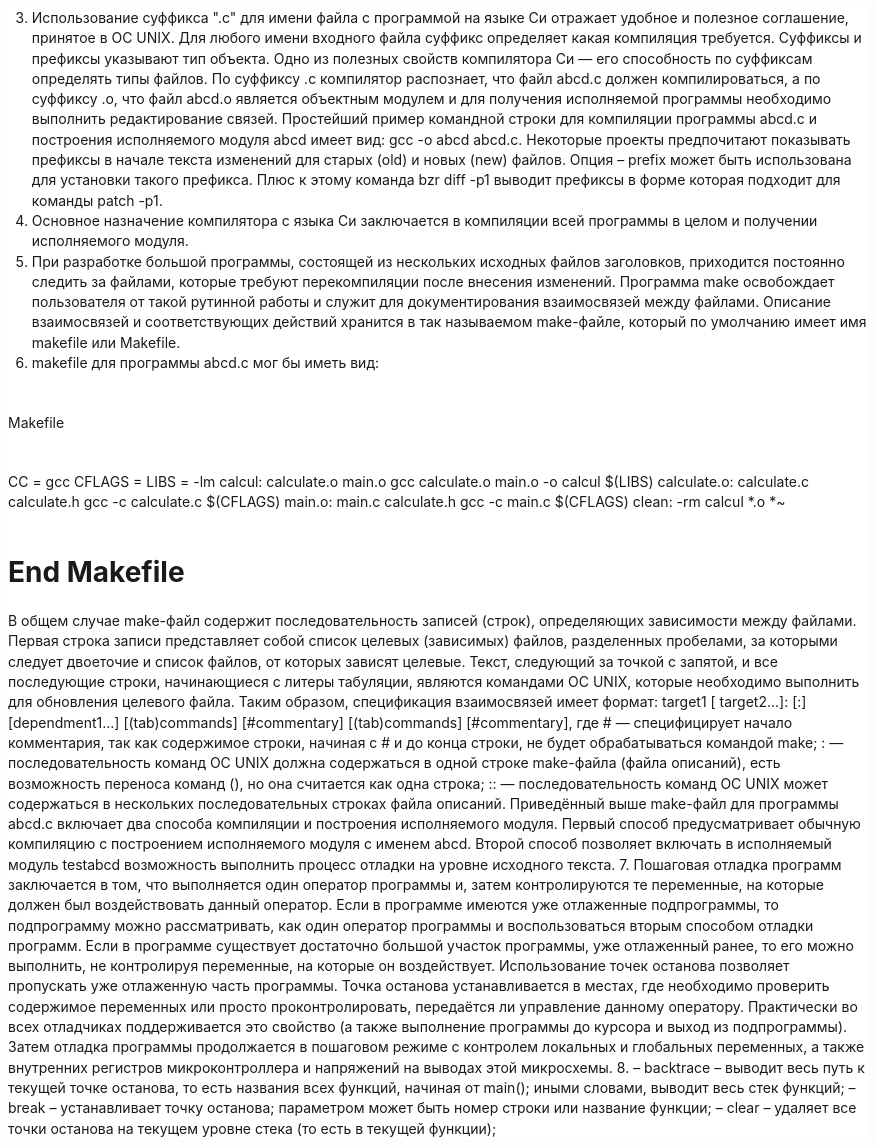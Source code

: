 3. Использование суффикса ".с" для имени файла с программой на языке Си отражает удобное и полезное соглашение, принятое в ОС UNIX. Для любого имени входного файла суффикс определяет какая компиляция требуется. Суффиксы и префиксы указывают тип объекта. Одно из полезных свойств компилятора Си — его способность по суффиксам определять типы файлов. По суффиксу .c компилятор распознает, что файл abcd.c должен компилироваться, а по суффиксу .o, что файл abcd.о является объектным модулем и для получения исполняемой программы необходимо выполнить редактирование связей. Простейший пример командной строки для компиляции программы abcd.c и построения исполняемого модуля abcd имеет вид: gcc -o abcd abcd.c. Некоторые проекты предпочитают показывать префиксы в начале текста изменений для старых (old) и новых (new) файлов. Опция – prefix может быть использована для установки такого префикса. Плюс к этому команда bzr diff -p1 выводит префиксы в форме которая подходит для команды patch -p1.
4. Основное назначение компилятора с языка Си заключается в компиляции всей программы в целом и получении исполняемого модуля.
5. При разработке большой программы, состоящей из нескольких исходных файлов заголовков, приходится постоянно следить за файлами, которые требуют перекомпиляции после внесения изменений. Программа make освобождает пользователя от такой рутинной работы и служит для документирования взаимосвязей между файлами. Описание взаимосвязей и соответствующих действий хранится в так называемом make-файле, который по умолчанию имеет имя makefile или Makefile.
6. makefile для программы abcd.c мог бы иметь вид:
#
#
Makefile
#
CC = gcc
CFLAGS =
LIBS = -lm
calcul: calculate.o main.o
gcc calculate.o main.o -o calcul $(LIBS)
calculate.o: calculate.c calculate.h
gcc -c calculate.c $(CFLAGS)
main.o: main.c calculate.h
gcc -c main.c $(CFLAGS)
clean: -rm calcul *.o *~
# End Makefile
В общем случае make-файл содержит последовательность записей (строк), определяющих зависимости между файлами. Первая строка записи представляет собой список целевых (зависимых) файлов, разделенных пробелами, за которыми следует двоеточие и список файлов, от которых зависят целевые. Текст, следующий за точкой с запятой, и все последующие строки, начинающиеся с литеры табуляции, являются командами OC UNIX, которые необходимо выполнить для обновления целевого файла. Таким образом, спецификация взаимосвязей имеет формат: target1 [ target2...]: [:] [dependment1...] [(tab)commands] [#commentary] [(tab)commands] [#commentary], где # — специфицирует начало комментария, так как содержимое строки, начиная с # и до конца строки, не будет обрабатываться командой make; : — последовательность команд ОС UNIX должна содержаться в одной строке make-файла (файла описаний), есть возможность переноса команд (\), но она считается как одна строка; :: — последовательность команд ОС UNIX может содержаться в нескольких последовательных строках файла описаний. Приведённый выше make-файл для программы abcd.c включает два способа компиляции и построения исполняемого модуля. Первый способ предусматривает обычную компиляцию с построением исполняемого модуля с именем abcd. Второй способ позволяет включать в исполняемый модуль testabcd возможность выполнить процесс отладки на уровне исходного текста.
7. Пошаговая отладка программ заключается в том, что выполняется один оператор программы и, затем контролируются те переменные, на которые должен был воздействовать данный оператор. Если в программе имеются уже отлаженные подпрограммы, то подпрограмму можно рассматривать, как один оператор программы и воспользоваться вторым способом отладки программ. Если в программе существует достаточно большой участок программы, уже отлаженный ранее, то его можно выполнить, не контролируя переменные, на которые он воздействует. Использование точек останова позволяет пропускать уже отлаженную часть программы. Точка останова устанавливается в местах, где необходимо проверить содержимое переменных или просто проконтролировать, передаётся ли управление данному оператору. Практически во всех отладчиках поддерживается это свойство (а также выполнение программы до курсора и выход из подпрограммы). Затем отладка программы продолжается в пошаговом режиме с контролем локальных и глобальных переменных, а также внутренних регистров микроконтроллера и напряжений на выводах этой микросхемы.
8. – backtrace – выводит весь путь к текущей точке останова, то есть названия всех функций, начиная от main(); иными словами, выводит весь стек функций;
– break – устанавливает точку останова; параметром может быть номер строки или название функции;
– clear – удаляет все точки останова на текущем уровне стека (то есть в текущей функции);